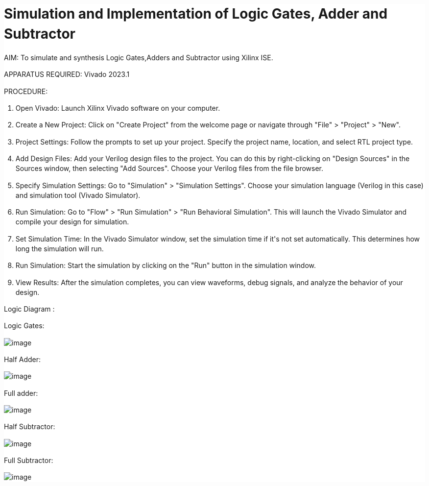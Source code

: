 # Simulation and Implementation of Logic Gates, Adder and Subtractor
AIM: To simulate and synthesis Logic Gates,Adders and Subtractor using Xilinx ISE.

APPARATUS REQUIRED: Vivado 2023.1

PROCEDURE: 
1. Open Vivado: Launch Xilinx Vivado software on your computer.

2. Create a New Project: Click on "Create Project" from the welcome page or navigate through "File" > "Project" > "New".

3. Project Settings: Follow the prompts to set up your project. Specify the project name, location, and select RTL project type.

4. Add Design Files: Add your Verilog design files to the project. You can do this by right-clicking on "Design Sources" in the Sources window, then selecting "Add Sources". Choose your Verilog files from the file browser.

5. Specify Simulation Settings: Go to "Simulation" > "Simulation Settings". Choose your simulation language (Verilog in this case) and simulation tool (Vivado Simulator).

6. Run Simulation: Go to "Flow" > "Run Simulation" > "Run Behavioral Simulation". This will launch the Vivado Simulator and compile your design for simulation.

7. Set Simulation Time: In the Vivado Simulator window, set the simulation time if it's not set automatically. This determines how long the simulation will run.

8. Run Simulation: Start the simulation by clicking on the "Run" button in the simulation window.

9. View Results: After the simulation completes, you can view waveforms, debug signals, and analyze the behavior of your design.

Logic Diagram :

Logic Gates:

![image](https://github.com/navaneethans/VLSI-LAB-EXPERIMENTS/assets/6987778/ee17970c-3ac9-4603-881b-88e2825f41a4)


Half Adder:

![image](https://github.com/navaneethans/VLSI-LAB-EXPERIMENTS/assets/6987778/0e1ecb96-0c25-4556-832b-aeeedfdfe7b9)


Full adder:

![image](https://github.com/navaneethans/VLSI-LAB-EXPERIMENTS/assets/6987778/9bb3964c-438f-469d-a3de-c1cca6f323fb)


Half Subtractor:

![image](https://github.com/navaneethans/VLSI-LAB-EXPERIMENTS/assets/6987778/731470b7-eb4e-49f8-8bb7-2994052a7184)



Full Subtractor:

![image](https://github.com/navaneethans/VLSI-LAB-EXPERIMENTS/assets/6987778/d66f874b-c1f2-44b3-a035-7149b56430c1)
